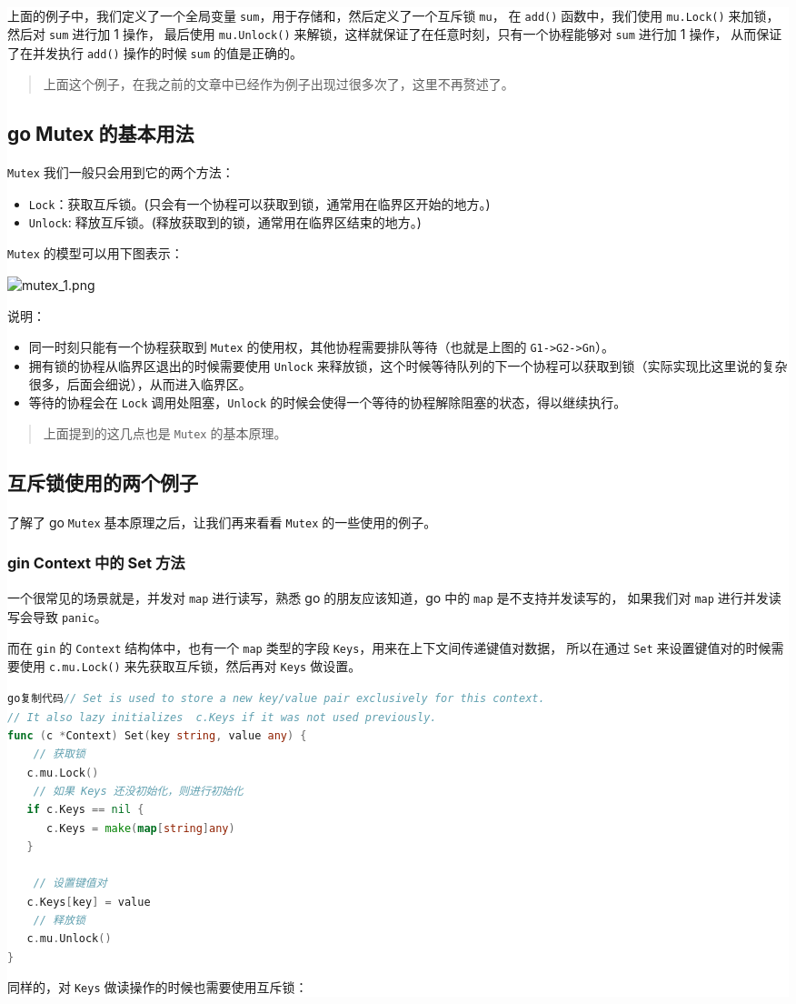 上面的例子中，我们定义了一个全局变量 `sum`，用于存储和，然后定义了一个互斥锁 `mu`， 在 `add()` 函数中，我们使用 `mu.Lock()` 来加锁，然后对 `sum` 进行加 1 操作， 最后使用 `mu.Unlock()` 来解锁，这样就保证了在任意时刻，只有一个协程能够对 `sum` 进行加 1 操作， 从而保证了在并发执行 `add()` 操作的时候 `sum` 的值是正确的。

> 上面这个例子，在我之前的文章中已经作为例子出现过很多次了，这里不再赘述了。

## go Mutex 的基本用法

`Mutex` 我们一般只会用到它的两个方法：

- `Lock`：获取互斥锁。(只会有一个协程可以获取到锁，通常用在临界区开始的地方。)
- `Unlock`: 释放互斥锁。(释放获取到的锁，通常用在临界区结束的地方。)

`Mutex` 的模型可以用下图表示：

![mutex_1.png](/images/go/mutex/1.webp)

说明：

- 同一时刻只能有一个协程获取到 `Mutex` 的使用权，其他协程需要排队等待（也就是上图的 `G1->G2->Gn`）。
- 拥有锁的协程从临界区退出的时候需要使用 `Unlock` 来释放锁，这个时候等待队列的下一个协程可以获取到锁（实际实现比这里说的复杂很多，后面会细说），从而进入临界区。
- 等待的协程会在 `Lock` 调用处阻塞，`Unlock` 的时候会使得一个等待的协程解除阻塞的状态，得以继续执行。

> 上面提到的这几点也是 `Mutex` 的基本原理。

## 互斥锁使用的两个例子

了解了 go `Mutex` 基本原理之后，让我们再来看看 `Mutex` 的一些使用的例子。

### gin Context 中的 Set 方法

一个很常见的场景就是，并发对 `map` 进行读写，熟悉 go 的朋友应该知道，go 中的 `map` 是不支持并发读写的， 如果我们对 `map` 进行并发读写会导致 `panic`。

而在 `gin` 的 `Context` 结构体中，也有一个 `map` 类型的字段 `Keys`，用来在上下文间传递键值对数据， 所以在通过 `Set` 来设置键值对的时候需要使用 `c.mu.Lock()` 来先获取互斥锁，然后再对 `Keys` 做设置。

```go
go复制代码// Set is used to store a new key/value pair exclusively for this context.
// It also lazy initializes  c.Keys if it was not used previously.
func (c *Context) Set(key string, value any) {
    // 获取锁
   c.mu.Lock()
    // 如果 Keys 还没初始化，则进行初始化
   if c.Keys == nil {
      c.Keys = make(map[string]any)
   }

    // 设置键值对
   c.Keys[key] = value
    // 释放锁
   c.mu.Unlock()
}
```

同样的，对 `Keys` 做读操作的时候也需要使用互斥锁：
